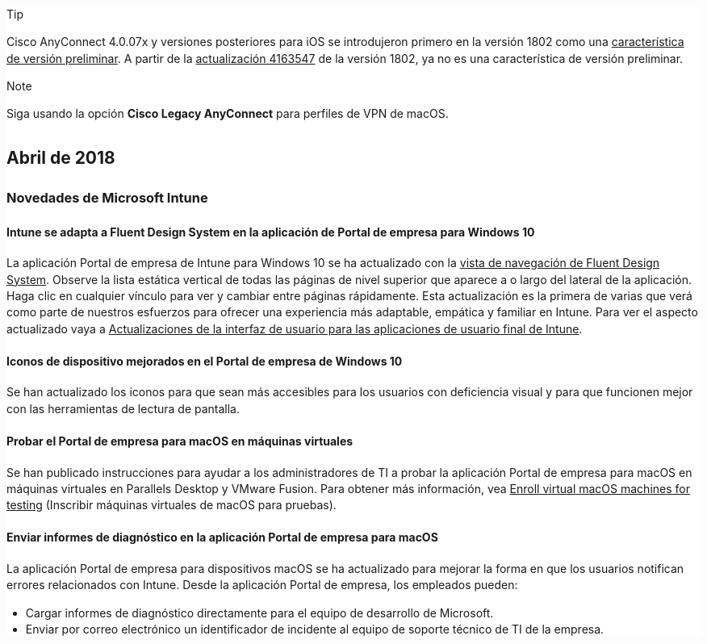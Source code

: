   > [!Tip]  
  > Cisco AnyConnect 4.0.07x y versiones posteriores para iOS se introdujeron primero en la versión 1802 como una [característica de versión preliminar](/sccm/core/servers/manage/pre-release-features). A partir de la [actualización 4163547](https://support.microsoft.com/help/4163547) de la versión 1802, ya no es una característica de versión preliminar.  

> [!Note]  
> Siga usando la opción **Cisco Legacy AnyConnect** para perfiles de VPN de macOS. 



## <a name="april-2018"></a>Abril de 2018

### <a name="new-in-microsoft-intune"></a>Novedades de Microsoft Intune

#### <a name="intune-adapts-to-fluent-design-system-in-the-company-portal-app-for-windows-10"></a>Intune se adapta a Fluent Design System en la aplicación de Portal de empresa para Windows 10 
La aplicación Portal de empresa de Intune para Windows 10 se ha actualizado con la [vista de navegación de Fluent Design System](/windows/uwp/design/basics/navigation-basics). Observe la lista estática vertical de todas las páginas de nivel superior que aparece a o largo del lateral de la aplicación. Haga clic en cualquier vínculo para ver y cambiar entre páginas rápidamente. Esta actualización es la primera de varias que verá como parte de nuestros esfuerzos para ofrecer una experiencia más adaptable, empática y familiar en Intune. Para ver el aspecto actualizado vaya a [Actualizaciones de la interfaz de usuario para las aplicaciones de usuario final de Intune](/intune/whats-new-app-ui).

#### <a name="improved-device-tiles-in-the-windows-10-company-portal"></a>Iconos de dispositivo mejorados en el Portal de empresa de Windows 10
 Se han actualizado los iconos para que sean más accesibles para los usuarios con deficiencia visual y para que funcionen mejor con las herramientas de lectura de pantalla.


#### <a name="test-the-company-portal-for-macos-on-virtual-machines"></a>Probar el Portal de empresa para macOS en máquinas virtuales
 Se han publicado instrucciones para ayudar a los administradores de TI a probar la aplicación Portal de empresa para macOS en máquinas virtuales en Parallels Desktop y VMware Fusion. Para obtener más información, vea [Enroll virtual macOS machines for testing](/intune/macos-enroll#enroll-virtual-macos-machines-for-testing) (Inscribir máquinas virtuales de macOS para pruebas).


#### <a name="send-diagnostic-reports-in-company-portal-app-for-macos"></a>Enviar informes de diagnóstico en la aplicación Portal de empresa para macOS
 La aplicación Portal de empresa para dispositivos macOS se ha actualizado para mejorar la forma en que los usuarios notifican errores relacionados con Intune. Desde la aplicación Portal de empresa, los empleados pueden:

- Cargar informes de diagnóstico directamente para el equipo de desarrollo de Microsoft.
- Enviar por correo electrónico un identificador de incidente al equipo de soporte técnico de TI de la empresa.
